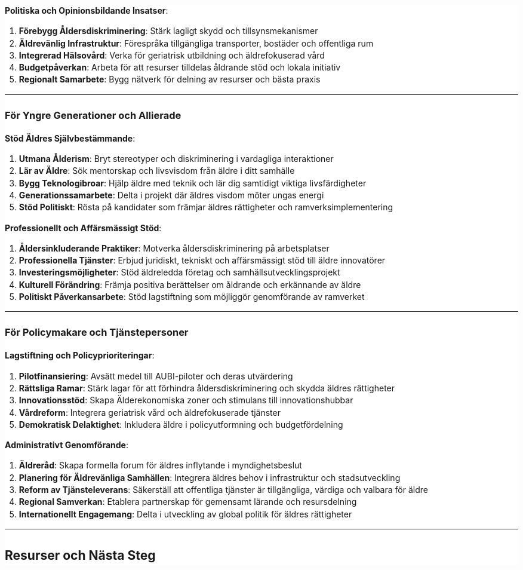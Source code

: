 **Politiska och Opinionsbildande Insatser**:

1. **Förebygg Åldersdiskriminering**: Stärk lagligt skydd och tillsynsmekanismer
2. **Äldrevänlig Infrastruktur**: Förespråka tillgängliga transporter, bostäder och offentliga rum
3. **Integrerad Hälsovård**: Verka för geriatrisk utbildning och äldrefokuserad vård
4. **Budgetpåverkan**: Arbeta för att resurser tilldelas åldrande stöd och lokala initiativ
5. **Regionalt Samarbete**: Bygg nätverk för delning av resurser och bästa praxis

---

### **För Yngre Generationer och Allierade**

**Stöd Äldres Självbestämmande**:

1. **Utmana Ålderism**: Bryt stereotyper och diskriminering i vardagliga interaktioner
2. **Lär av Äldre**: Sök mentorskap och livsvisdom från äldre i ditt samhälle
3. **Bygg Teknologibroar**: Hjälp äldre med teknik och lär dig samtidigt viktiga livsfärdigheter
4. **Generationssamarbete**: Delta i projekt där äldres visdom möter ungas energi
5. **Stöd Politiskt**: Rösta på kandidater som främjar äldres rättigheter och ramverksimplementering

**Professionellt och Affärsmässigt Stöd**:

1. **Åldersinkluderande Praktiker**: Motverka åldersdiskriminering på arbetsplatser
2. **Professionella Tjänster**: Erbjud juridiskt, tekniskt och affärsmässigt stöd till äldre innovatörer
3. **Investeringsmöjligheter**: Stöd äldreledda företag och samhällsutvecklingsprojekt
4. **Kulturell Förändring**: Främja positiva berättelser om åldrande och erkännande av äldre
5. **Politiskt Påverkansarbete**: Stöd lagstiftning som möjliggör genomförande av ramverket

---

### **För Policymakare och Tjänstepersoner**

**Lagstiftning och Policyprioriteringar**:

1. **Pilotfinansiering**: Avsätt medel till AUBI-piloter och deras utvärdering
2. **Rättsliga Ramar**: Stärk lagar för att förhindra åldersdiskriminering och skydda äldres rättigheter
3. **Innovationsstöd**: Skapa Älderekonomiska zoner och stimulans till innovationshubbar
4. **Vårdreform**: Integrera geriatrisk vård och äldrefokuserade tjänster
5. **Demokratisk Delaktighet**: Inkludera äldre i policyutformning och budgetfördelning

**Administrativt Genomförande**:

1. **Äldreråd**: Skapa formella forum för äldres inflytande i myndighetsbeslut
2. **Planering för Äldrevänliga Samhällen**: Integrera äldres behov i infrastruktur och stadsutveckling
3. **Reform av Tjänsteleverans**: Säkerställ att offentliga tjänster är tillgängliga, värdiga och valbara för äldre
4. **Regional Samverkan**: Etablera partnerskap för gemensamt lärande och resursdelning
5. **Internationellt Engagemang**: Delta i utveckling av global politik för äldres rättigheter

---

## **Resurser och Nästa Steg**
